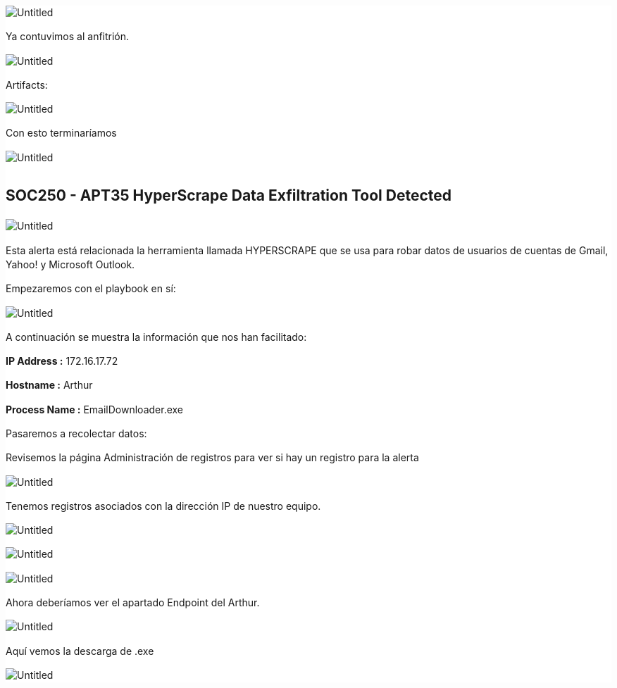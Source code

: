 ![Untitled](LETS%20DEFEND%20f493cfd9fd874a9894969c99fc722e2a/Untitled%2015.png)

Ya contuvimos al anfitrión.

![Untitled](LETS%20DEFEND%20f493cfd9fd874a9894969c99fc722e2a/Untitled%2016.png)

Artifacts:

![Untitled](LETS%20DEFEND%20f493cfd9fd874a9894969c99fc722e2a/Untitled%2017.png)

Con esto terminaríamos

![Untitled](LETS%20DEFEND%20f493cfd9fd874a9894969c99fc722e2a/Untitled%2018.png)

## SOC250 - APT35 HyperScrape Data Exfiltration Tool Detected

![Untitled](LETS%20DEFEND%20f493cfd9fd874a9894969c99fc722e2a/Untitled%2019.png)

Esta alerta está relacionada la herramienta llamada HYPERSCRAPE que se usa para robar datos de usuarios de cuentas de Gmail, Yahoo! y Microsoft Outlook.

Empezaremos con el playbook en sí:

![Untitled](LETS%20DEFEND%20f493cfd9fd874a9894969c99fc722e2a/Untitled%2020.png)

A continuación se muestra la información que nos han facilitado:

**IP Address :** 172.16.17.72

**Hostname :** Arthur

**Process Name :** EmailDownloader.exe

Pasaremos a recolectar datos:

Revisemos la página Administración de registros para ver si hay un registro para la alerta

![Untitled](LETS%20DEFEND%20f493cfd9fd874a9894969c99fc722e2a/Untitled%2021.png)

Tenemos registros asociados con la dirección IP de nuestro equipo.

![Untitled](LETS%20DEFEND%20f493cfd9fd874a9894969c99fc722e2a/Untitled%2022.png)

![Untitled](LETS%20DEFEND%20f493cfd9fd874a9894969c99fc722e2a/Untitled%2023.png)

![Untitled](LETS%20DEFEND%20f493cfd9fd874a9894969c99fc722e2a/Untitled%2024.png)

Ahora deberíamos ver el apartado Endpoint del Arthur.

![Untitled](LETS%20DEFEND%20f493cfd9fd874a9894969c99fc722e2a/Untitled%2025.png)

Aquí vemos la descarga de .exe

![Untitled](LETS%20DEFEND%20f493cfd9fd874a9894969c99fc722e2a/Untitled%2026.png)
